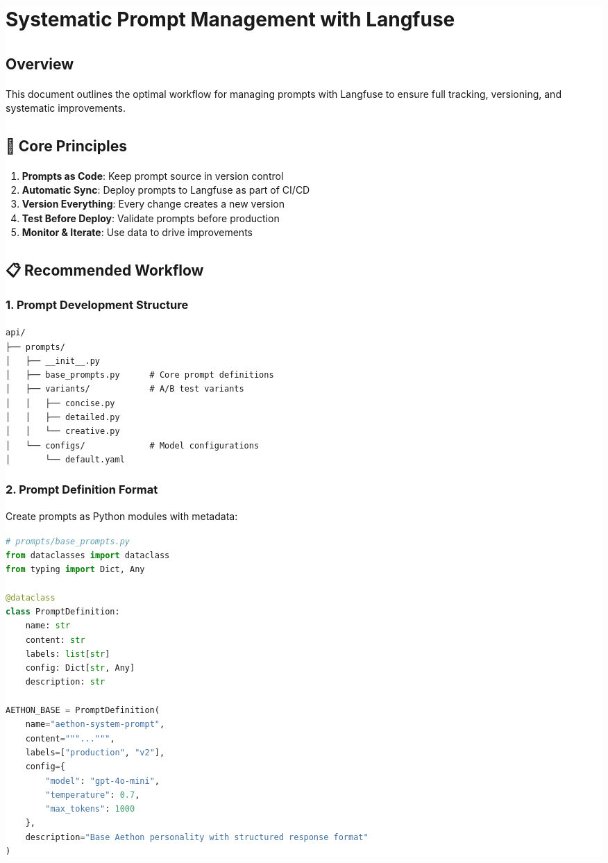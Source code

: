 # Systematic Prompt Management with Langfuse

## Overview

This document outlines the optimal workflow for managing prompts with Langfuse to ensure full tracking, versioning, and systematic improvements.

## 🎯 Core Principles

1. **Prompts as Code**: Keep prompt source in version control
2. **Automatic Sync**: Deploy prompts to Langfuse as part of CI/CD
3. **Version Everything**: Every change creates a new version
4. **Test Before Deploy**: Validate prompts before production
5. **Monitor & Iterate**: Use data to drive improvements

## 📋 Recommended Workflow

### 1. **Prompt Development Structure**

```
api/
├── prompts/
│   ├── __init__.py
│   ├── base_prompts.py      # Core prompt definitions
│   ├── variants/            # A/B test variants
│   │   ├── concise.py
│   │   ├── detailed.py
│   │   └── creative.py
│   └── configs/             # Model configurations
│       └── default.yaml
```

### 2. **Prompt Definition Format**

Create prompts as Python modules with metadata:

```python
# prompts/base_prompts.py
from dataclasses import dataclass
from typing import Dict, Any

@dataclass
class PromptDefinition:
    name: str
    content: str
    labels: list[str]
    config: Dict[str, Any]
    description: str

AETHON_BASE = PromptDefinition(
    name="aethon-system-prompt",
    content="""...""",
    labels=["production", "v2"],
    config={
        "model": "gpt-4o-mini",
        "temperature": 0.7,
        "max_tokens": 1000
    },
    description="Base Aethon personality with structured response format"
)
```
